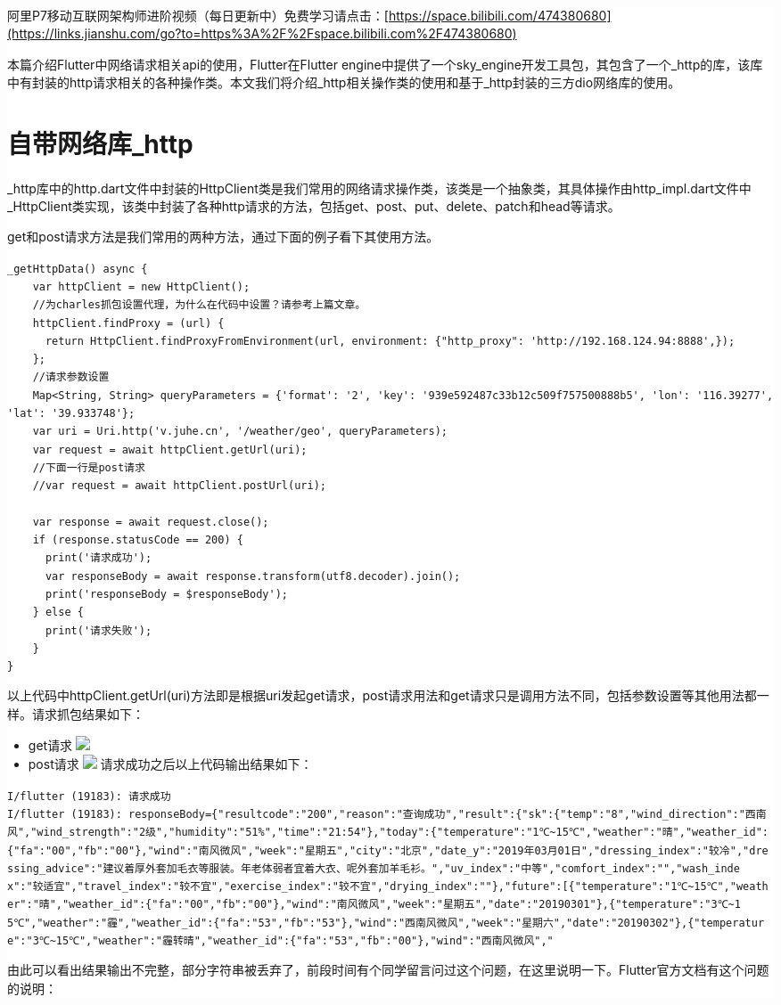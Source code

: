 阿里P7移动互联网架构师进阶视频（每日更新中）免费学习请点击：[https://space.bilibili.com/474380680](https://links.jianshu.com/go?to=https%3A%2F%2Fspace.bilibili.com%2F474380680)

本篇介绍Flutter中网络请求相关api的使用，Flutter在Flutter engine中提供了一个sky_engine开发工具包，其包含了一个_http的库，该库中有封装的http请求相关的各种操作类。本文我们将介绍_http相关操作类的使用和基于_http封装的三方dio网络库的使用。

# 自带网络库_http
_http库中的http.dart文件中封装的HttpClient类是我们常用的网络请求操作类，该类是一个抽象类，其具体操作由http_impl.dart文件中_HttpClient类实现，该类中封装了各种http请求的方法，包括get、post、put、delete、patch和head等请求。

get和post请求方法是我们常用的两种方法，通过下面的例子看下其使用方法。
```
_getHttpData() async {
    var httpClient = new HttpClient();
    //为charles抓包设置代理，为什么在代码中设置？请参考上篇文章。
    httpClient.findProxy = (url) {
      return HttpClient.findProxyFromEnvironment(url, environment: {"http_proxy": 'http://192.168.124.94:8888',});
    };
    //请求参数设置
    Map<String, String> queryParameters = {'format': '2', 'key': '939e592487c33b12c509f757500888b5', 'lon': '116.39277', 'lat': '39.933748'};
    var uri = Uri.http('v.juhe.cn', '/weather/geo', queryParameters);
    var request = await httpClient.getUrl(uri);
    //下面一行是post请求
    //var request = await httpClient.postUrl(uri);
    
    var response = await request.close();
    if (response.statusCode == 200) {
      print('请求成功');
      var responseBody = await response.transform(utf8.decoder).join();
      print('responseBody = $responseBody');
    } else {
      print('请求失败');
    }
}
```
以上代码中httpClient.getUrl(uri)方法即是根据uri发起get请求，post请求用法和get请求只是调用方法不同，包括参数设置等其他用法都一样。请求抓包结果如下：
* get请求
![](https://upload-images.jianshu.io/upload_images/19956127-c15dd2c12e170250.png?imageMogr2/auto-orient/strip%7CimageView2/2/w/1240)
* post请求
![](https://upload-images.jianshu.io/upload_images/19956127-e3518d4524414c59.png?imageMogr2/auto-orient/strip%7CimageView2/2/w/1240)
请求成功之后以上代码输出结果如下：
```
I/flutter (19183): 请求成功
I/flutter (19183): responseBody={"resultcode":"200","reason":"查询成功","result":{"sk":{"temp":"8","wind_direction":"西南风","wind_strength":"2级","humidity":"51%","time":"21:54"},"today":{"temperature":"1℃~15℃","weather":"晴","weather_id":{"fa":"00","fb":"00"},"wind":"南风微风","week":"星期五","city":"北京","date_y":"2019年03月01日","dressing_index":"较冷","dressing_advice":"建议着厚外套加毛衣等服装。年老体弱者宜着大衣、呢外套加羊毛衫。","uv_index":"中等","comfort_index":"","wash_index":"较适宜","travel_index":"较不宜","exercise_index":"较不宜","drying_index":""},"future":[{"temperature":"1℃~15℃","weather":"晴","weather_id":{"fa":"00","fb":"00"},"wind":"南风微风","week":"星期五","date":"20190301"},{"temperature":"3℃~15℃","weather":"霾","weather_id":{"fa":"53","fb":"53"},"wind":"西南风微风","week":"星期六","date":"20190302"},{"temperature":"3℃~15℃","weather":"霾转晴","weather_id":{"fa":"53","fb":"00"},"wind":"西南风微风","
```
由此可以看出结果输出不完整，部分字符串被丢弃了，前段时间有个同学留言问过这个问题，在这里说明一下。Flutter官方文档有这个问题的说明：
